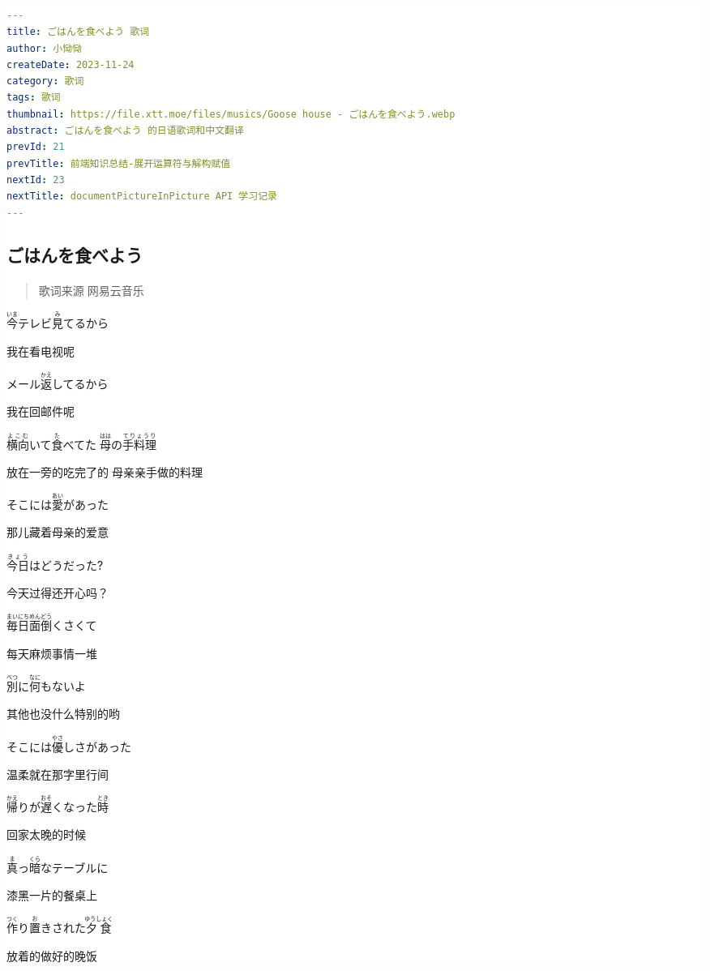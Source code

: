 ```yaml
---
title: ごはんを食べよう 歌词
author: 小恸恸
createDate: 2023-11-24
category: 歌词
tags: 歌词
thumbnail: https://file.xtt.moe/files/musics/Goose house - ごはんを食べよう.webp
abstract: ごはんを食べよう 的日语歌词和中文翻译
prevId: 21
prevTitle: 前端知识总结-展开运算符与解构赋值
nextId: 23
nextTitle: documentPictureInPicture API 学习记录
---
```


## ごはんを食べよう

> 歌词来源 网易云音乐

<p class='lrc-lang-ja'><ruby>今<rt>いま</rt></ruby>テレビ<ruby>見<rt>み</rt></ruby>てるから</p>
<p class='lrc-lang-zh'>我在看电视呢</p>

<p class='lrc-lang-ja'>メール<ruby>返<rt>かえ</rt></ruby>してるから</p>
<p class='lrc-lang-zh'>我在回邮件呢</p>

<p class='lrc-lang-ja'><ruby>横向<rt>よこむ</rt></ruby>いて<ruby>食<rt>た</rt></ruby>べてた <ruby>母<rt>はは</rt></ruby>の<ruby>手料理<rt>てりょうり</rt></ruby></p>
<p class='lrc-lang-zh'>放在一旁的吃完了的 母亲亲手做的料理</p>

<p class='lrc-lang-ja'>そこには<ruby>愛<rt>あい</rt></ruby>があった</p>
<p class='lrc-lang-zh'>那儿藏着母亲的爱意</p>

<p class='lrc-lang-ja'><ruby>今日<rp>(</rp><rt>きょう</rt><rp>)</rp></ruby>はどうだった?</p>
<p class='lrc-lang-zh'>今天过得还开心吗？</p>

<p class='lrc-lang-ja'><ruby>毎日<rp>(</rp><rt>まいにち</rt><rp>)</rp></ruby><ruby>面倒<rp>(</rp><rt>めんどう</rt><rp>)</rp></ruby>くさくて</p>
<p class='lrc-lang-zh'>每天麻烦事情一堆</p>

<p class='lrc-lang-ja'><ruby>別<rp>(</rp><rt>べつ</rt><rp>)</rp></ruby>に<ruby>何<rp>(</rp><rt>なに</rt><rp>)</rp></ruby>もないよ</p>
<p class='lrc-lang-zh'>其他也没什么特别的哟</p>

<p class='lrc-lang-ja'>そこには<ruby>優<rp>(</rp><rt>やさ</rt><rp>)</rp></ruby>しさがあった</p>
<p class='lrc-lang-zh'>温柔就在那字里行间</p>

<p class='lrc-lang-ja'><ruby>帰<rp>(</rp><rt>かえ</rt><rp>)</rp></ruby>りが<ruby>遅<rp>(</rp><rt>おそ</rt><rp>)</rp></ruby>くなった<ruby>時<rp>(</rp><rt>とき</rt><rp>)</rp></ruby></p>
<p class='lrc-lang-zh'>回家太晚的时候</p>

<p class='lrc-lang-ja'><ruby>真<rp>(</rp><rt>ま</rt><rp>)</rp></ruby>っ<ruby>暗<rp>(</rp><rt>くら</rt><rp>)</rp></ruby>なテーブルに</p>
<p class='lrc-lang-zh'>漆黑一片的餐桌上</p>

<p class='lrc-lang-ja'><ruby>作<rp>(</rp><rt>つく</rt><rp>)</rp></ruby>り<ruby>置<rp>(</rp><rt>お</rt><rp>)</rp></ruby>きされた<ruby>夕食<rp>(</rp><rt>ゆうしょく</rt><rp>)</rp></ruby></p>
<p class='lrc-lang-zh'>放着的做好的晚饭</p>
